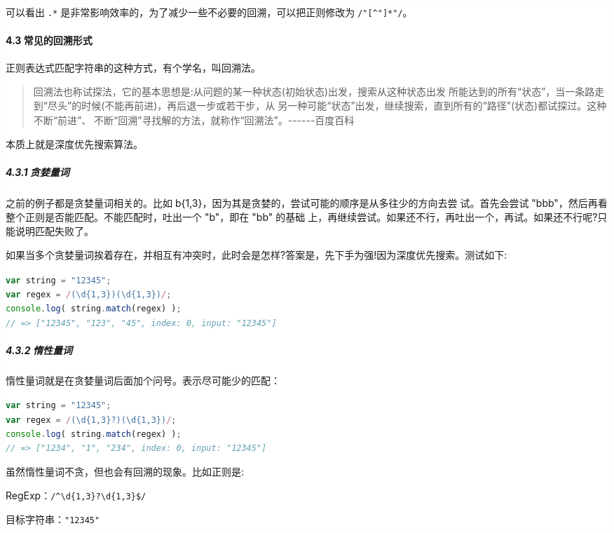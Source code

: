 可以看出 `.*` 是非常影响效率的，为了减少一些不必要的回溯，可以把正则修改为 `/"[^"]*"/`。

#### 4.3 常见的回溯形式

正则表达式匹配字符串的这种方式，有个学名，叫回溯法。

> 回溯法也称试探法，它的基本思想是:从问题的某一种状态(初始状态)出发，搜索从这种状态出发
> 所能达到的所有“状态”，当一条路走到“尽头”的时候(不能再前进)，再后退一步或若干步，从
> 另一种可能“状态”出发，继续搜索，直到所有的“路径”(状态)都试探过。这种不断“前进”、
> 不断“回溯”寻找解的方法，就称作“回溯法”。------百度百科

本质上就是深度优先搜索算法。

##### 4.3.1 贪婪量词

之前的例子都是贪婪量词相关的。比如 b{1,3}，因为其是贪婪的，尝试可能的顺序是从多往少的方向去尝
试。首先会尝试 "bbb"，然后再看整个正则是否能匹配。不能匹配时，吐出一个 "b"，即在 "bb" 的基础
上，再继续尝试。如果还不行，再吐出一个，再试。如果还不行呢?只能说明匹配失败了。

如果当多个贪婪量词挨着存在，并相互有冲突时，此时会是怎样?答案是，先下手为强!因为深度优先搜索。测试如下:

```js
var string = "12345";
var regex = /(\d{1,3})(\d{1,3})/;
console.log( string.match(regex) );
// => ["12345", "123", "45", index: 0, input: "12345"]
```

##### 4.3.2 惰性量词

惰性量词就是在贪婪量词后面加个问号。表示尽可能少的匹配：

```js
var string = "12345";
var regex = /(\d{1,3}?)(\d{1,3})/;
console.log( string.match(regex) );
// => ["1234", "1", "234", index: 0, input: "12345"]
```

虽然惰性量词不贪，但也会有回溯的现象。比如正则是:

RegExp：`/^\d{1,3}?\d{1,3}$/`

目标字符串：`"12345"`
